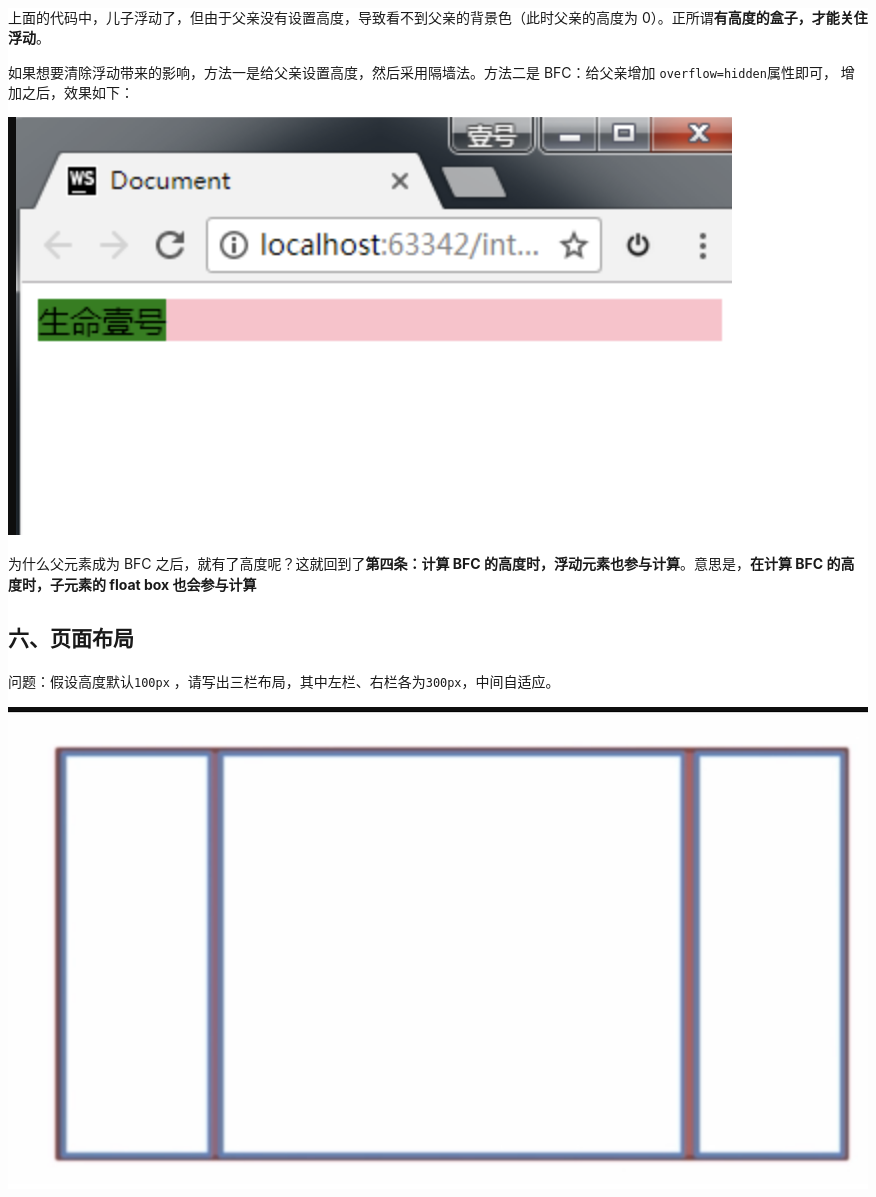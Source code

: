 上面的代码中，儿子浮动了，但由于父亲没有设置高度，导致看不到父亲的背景色（此时父亲的高度为 0）。正所谓**有高度的盒子，才能关住浮动**。

如果想要清除浮动带来的影响，方法一是给父亲设置高度，然后采用隔墙法。方法二是 BFC：给父亲增加 `overflow=hidden`属性即可， 增加之后，效果如下：

![](<./all-in-one.assets/1695617382645.png>)

为什么父元素成为 BFC 之后，就有了高度呢？这就回到了**第四条：计算 BFC 的高度时，浮动元素也参与计算**。意思是，**在计算 BFC 的高度时，子元素的 float box 也会参与计算**

## 六、页面布局

问题：假设高度默认`100px` ，请写出三栏布局，其中左栏、右栏各为`300px`，中间自适应。

![](<./all-in-one.assets/1695617384149.png>)
